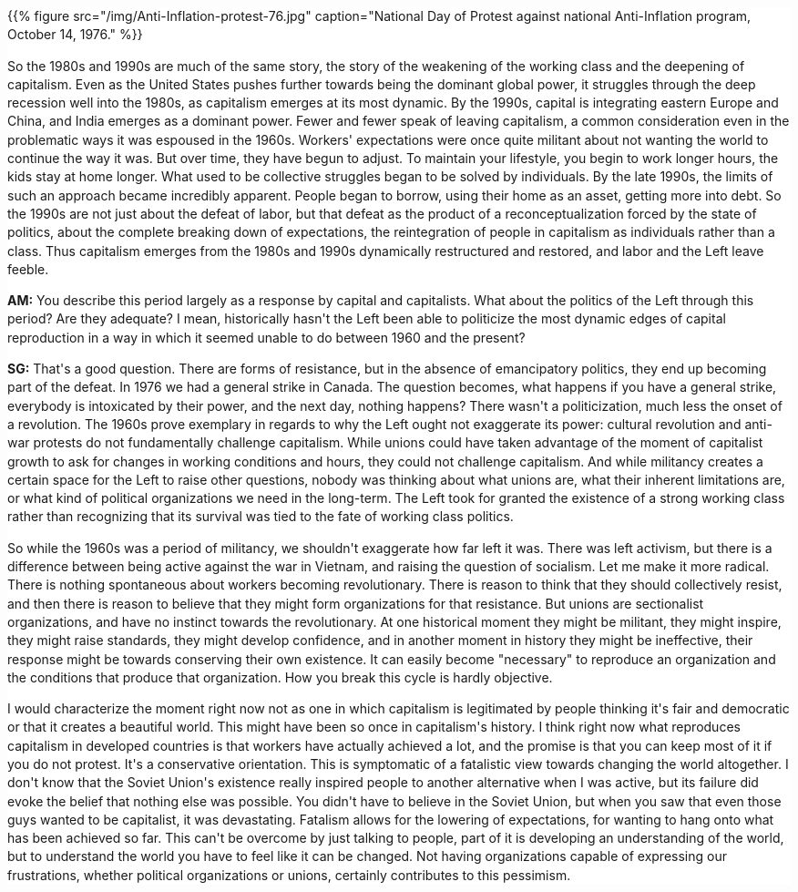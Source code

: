 {{% figure src="/img/Anti-Inflation-protest-76.jpg" caption="National Day of Protest against national Anti-Inflation program, October 14, 1976." %}}

So the 1980s and 1990s are much of the same story, the story of the weakening of the working class and the deepening of capitalism. Even as the United States pushes further towards being the dominant global power, it struggles through the deep recession well into the 1980s, as capitalism emerges at its most dynamic. By the 1990s, capital is integrating eastern Europe and China, and India emerges as a dominant power. Fewer and fewer speak of leaving capitalism, a common consideration even in the problematic ways it was espoused in the 1960s. Workers' expectations were once quite militant about not wanting the world to continue the way it was. But over time, they have begun to adjust. To maintain your lifestyle, you begin to work longer hours, the kids stay at home longer. What used to be collective struggles began to be solved by individuals. By the late 1990s, the limits of such an approach became incredibly apparent. People began to borrow, using their home as an asset, getting more into debt. So the 1990s are not just about the defeat of labor, but that defeat as the product of a reconceptualization forced by the state of politics, about the complete breaking down of expectations, the reintegration of people in capitalism as individuals rather than a class. Thus capitalism emerges from the 1980s and 1990s dynamically restructured and restored, and labor and the Left leave feeble.

**AM:** You describe this period largely as a response by capital and capitalists. What about the politics of the Left through this period? Are they adequate? I mean, historically hasn't the Left been able to politicize the most dynamic edges of capital reproduction in a way in which it seemed unable to do between 1960 and the present?

**SG:** That's a good question. There are forms of resistance, but in the absence of emancipatory politics, they end up becoming part of the defeat. In 1976 we had a general strike in Canada. The question becomes, what happens if you have a general strike, everybody is intoxicated by their power, and the next day, nothing happens? There wasn't a politicization, much less the onset of a revolution. The 1960s prove exemplary in regards to why the Left ought not exaggerate its power: cultural revolution and anti-war protests do not fundamentally challenge capitalism. While unions could have taken advantage of the moment of capitalist growth to ask for changes in working conditions and hours, they could not challenge capitalism. And while militancy creates a certain space for the Left to raise other questions, nobody was thinking about what unions are, what their inherent limitations are, or what kind of political organizations we need in the long-term. The Left took for granted the existence of a strong working class rather than recognizing that its survival was tied to the fate of working class politics.

So while the 1960s was a period of militancy, we shouldn't exaggerate how far left it was. There was left activism, but there is a difference between being active against the war in Vietnam, and raising the question of socialism. Let me make it more radical. There is nothing spontaneous about workers becoming revolutionary. There is reason to think that they should collectively resist, and then there is reason to believe that they might form organizations for that resistance. But unions are sectionalist organizations, and have no instinct towards the revolutionary. At one historical moment they might be militant, they might inspire, they might raise standards, they might develop confidence, and in another moment in history they might be ineffective, their response might be towards conserving their own existence. It can easily become "necessary" to reproduce an organization and the conditions that produce that organization. How you break this cycle is hardly objective.

I would characterize the moment right now not as one in which capitalism is legitimated by people thinking it's fair and democratic or that it creates a beautiful world. This might have been so once in capitalism's history. I think right now what reproduces capitalism in developed countries is that workers have actually achieved a lot, and the promise is that you can keep most of it if you do not protest. It's a conservative orientation. This is symptomatic of a fatalistic view towards changing the world altogether. I don't know that the Soviet Union's existence really inspired people to another alternative when I was active, but its failure did evoke the belief that nothing else was possible. You didn't have to believe in the Soviet Union, but when you saw that even those guys wanted to be capitalist, it was devastating. Fatalism allows for the lowering of expectations, for wanting to hang onto what has been achieved so far. This can't be overcome by just talking to people, part of it is developing an understanding of the world, but to understand the world you have to feel like it can be changed. Not having organizations capable of expressing our frustrations, whether political organizations or unions, certainly contributes to this pessimism.
